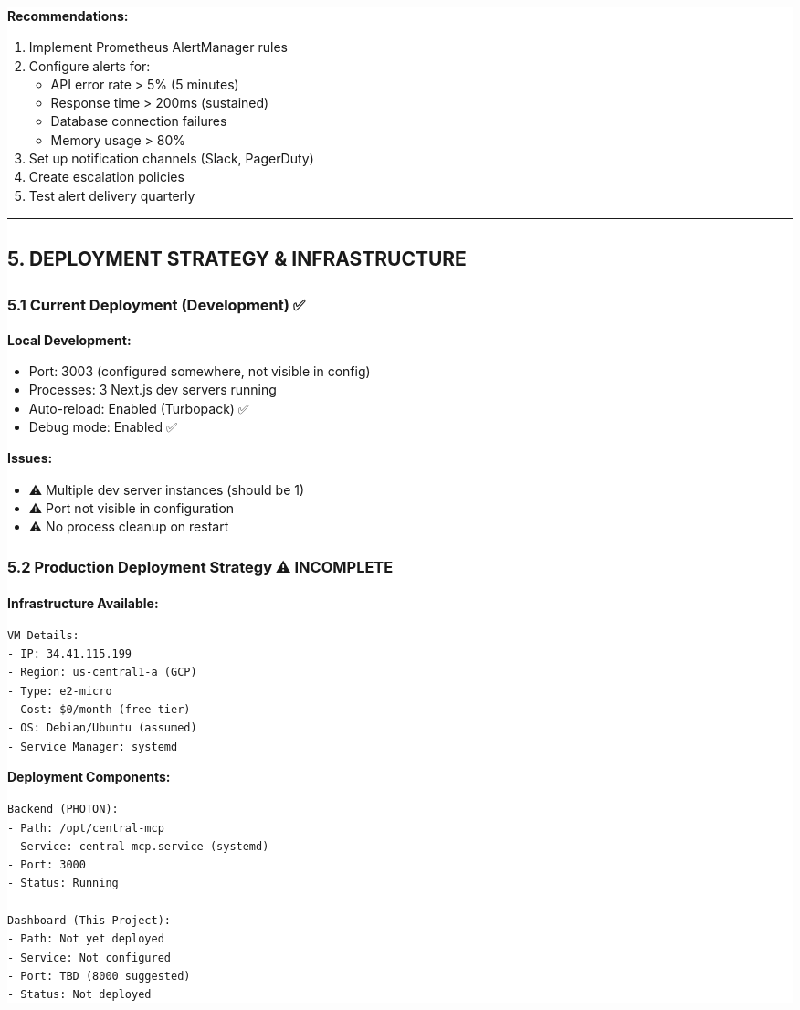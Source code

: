 **Recommendations:**
1. Implement Prometheus AlertManager rules
2. Configure alerts for:
   - API error rate > 5% (5 minutes)
   - Response time > 200ms (sustained)
   - Database connection failures
   - Memory usage > 80%
3. Set up notification channels (Slack, PagerDuty)
4. Create escalation policies
5. Test alert delivery quarterly

---

## 5. DEPLOYMENT STRATEGY & INFRASTRUCTURE

### 5.1 Current Deployment (Development) ✅

**Local Development:**
- Port: 3003 (configured somewhere, not visible in config)
- Processes: 3 Next.js dev servers running
- Auto-reload: Enabled (Turbopack) ✅
- Debug mode: Enabled ✅

**Issues:**
- ⚠️ Multiple dev server instances (should be 1)
- ⚠️ Port not visible in configuration
- ⚠️ No process cleanup on restart

### 5.2 Production Deployment Strategy ⚠️ INCOMPLETE

**Infrastructure Available:**
```
VM Details:
- IP: 34.41.115.199
- Region: us-central1-a (GCP)
- Type: e2-micro
- Cost: $0/month (free tier)
- OS: Debian/Ubuntu (assumed)
- Service Manager: systemd
```

**Deployment Components:**
```
Backend (PHOTON):
- Path: /opt/central-mcp
- Service: central-mcp.service (systemd)
- Port: 3000
- Status: Running

Dashboard (This Project):
- Path: Not yet deployed
- Service: Not configured
- Port: TBD (8000 suggested)
- Status: Not deployed
```
